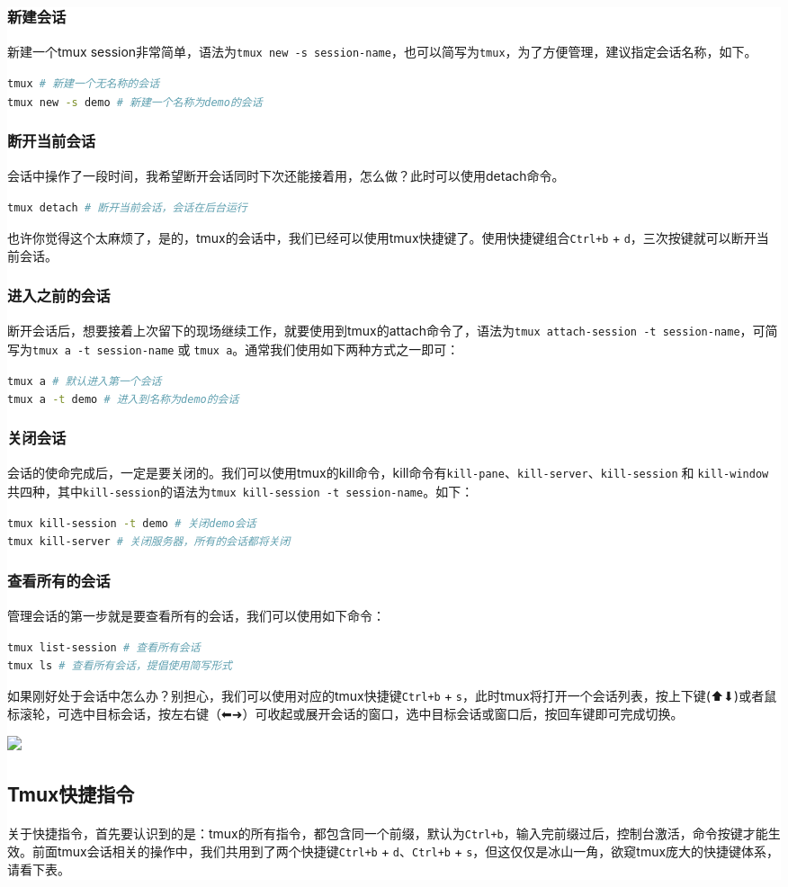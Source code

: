 ### 新建会话

新建一个tmux session非常简单，语法为`tmux new -s session-name`，也可以简写为`tmux`，为了方便管理，建议指定会话名称，如下。

```bash
tmux # 新建一个无名称的会话
tmux new -s demo # 新建一个名称为demo的会话
```

### 断开当前会话

会话中操作了一段时间，我希望断开会话同时下次还能接着用，怎么做？此时可以使用detach命令。

```bash
tmux detach # 断开当前会话，会话在后台运行
```

也许你觉得这个太麻烦了，是的，tmux的会话中，我们已经可以使用tmux快捷键了。使用快捷键组合`Ctrl+b` + `d`，三次按键就可以断开当前会话。

### 进入之前的会话

断开会话后，想要接着上次留下的现场继续工作，就要使用到tmux的attach命令了，语法为`tmux attach-session -t session-name`，可简写为`tmux a -t session-name` 或 `tmux a`。通常我们使用如下两种方式之一即可：

```bash
tmux a # 默认进入第一个会话
tmux a -t demo # 进入到名称为demo的会话
```

### 关闭会话

会话的使命完成后，一定是要关闭的。我们可以使用tmux的kill命令，kill命令有`kill-pane`、`kill-server`、`kill-session` 和 `kill-window`共四种，其中`kill-session`的语法为`tmux kill-session -t session-name`。如下：

```bash
tmux kill-session -t demo # 关闭demo会话
tmux kill-server # 关闭服务器，所有的会话都将关闭
```

### 查看所有的会话

管理会话的第一步就是要查看所有的会话，我们可以使用如下命令：

```bash
tmux list-session # 查看所有会话
tmux ls # 查看所有会话，提倡使用简写形式
```

如果刚好处于会话中怎么办？别担心，我们可以使用对应的tmux快捷键`Ctrl+b` + `s`，此时tmux将打开一个会话列表，按上下键(⬆︎⬇︎)或者鼠标滚轮，可选中目标会话，按左右键（⬅︎➜）可收起或展开会话的窗口，选中目标会话或窗口后，按回车键即可完成切换。

![](http://louiszhai.github.io/docImages/tmux02.png)

## Tmux快捷指令

关于快捷指令，首先要认识到的是：tmux的所有指令，都包含同一个前缀，默认为`Ctrl+b`，输入完前缀过后，控制台激活，命令按键才能生效。前面tmux会话相关的操作中，我们共用到了两个快捷键`Ctrl+b` + `d`、`Ctrl+b` + `s`，但这仅仅是冰山一角，欲窥tmux庞大的快捷键体系，请看下表。
